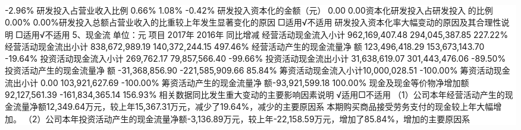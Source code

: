 -2.96%
研发投入占营业收入比例
0.66%
1.08%
-0.42%
研发投入资本化的金额（元）
0.00
0.00资本化研发投入占研发投入
的比例
0.00%
0.00%研发投入总额占营业收入的比重较上年发生显著变化的原因
□适用√不适用
研发投入资本化率大幅变动的原因及其合理性说明
□适用√不适用
5、现金流
单位：元
项目
2017年
2016年
同比增减
经营活动现金流入小计
962,169,407.48
294,045,387.85
227.22%
经营活动现金流出小计
838,672,989.19
140,372,244.15
497.46%
经营活动产生的现金流量净
额
123,496,418.29
153,673,143.70
-19.64%
投资活动现金流入小计
269,762.17
79,857,566.40
-99.66%
投资活动现金流出小计
31,638,619.07
301,443,476.06
-89.50%
投资活动产生的现金流量净
额
-31,368,856.90
-221,585,909.66
85.84%
筹资活动现金流入小计10,000,028.51
-100.00%
筹资活动现金流出小计
0.00
103,921,627.69
-100.00%
筹资活动产生的现金流量净
额-93,921,599.18
100.00%
现金及现金等价物净增加额
92,127,561.39
-161,834,365.14
156.93%
相关数据同比发生重大变动的主要影响因素说明
√适用□不适用
（1）公司本年经营活动产生的现金流量净额12,349.64万元，较上年15,367.31万元，减少了19.64%，减少的主要原因系
本期购买商品接受劳务支付的现金较上年大幅增加。
（2）公司本年投资活动产生的现金流量净额-3,136.89万元，较上年-22,158.59万元，增加了85.84%，增加的主要原因系